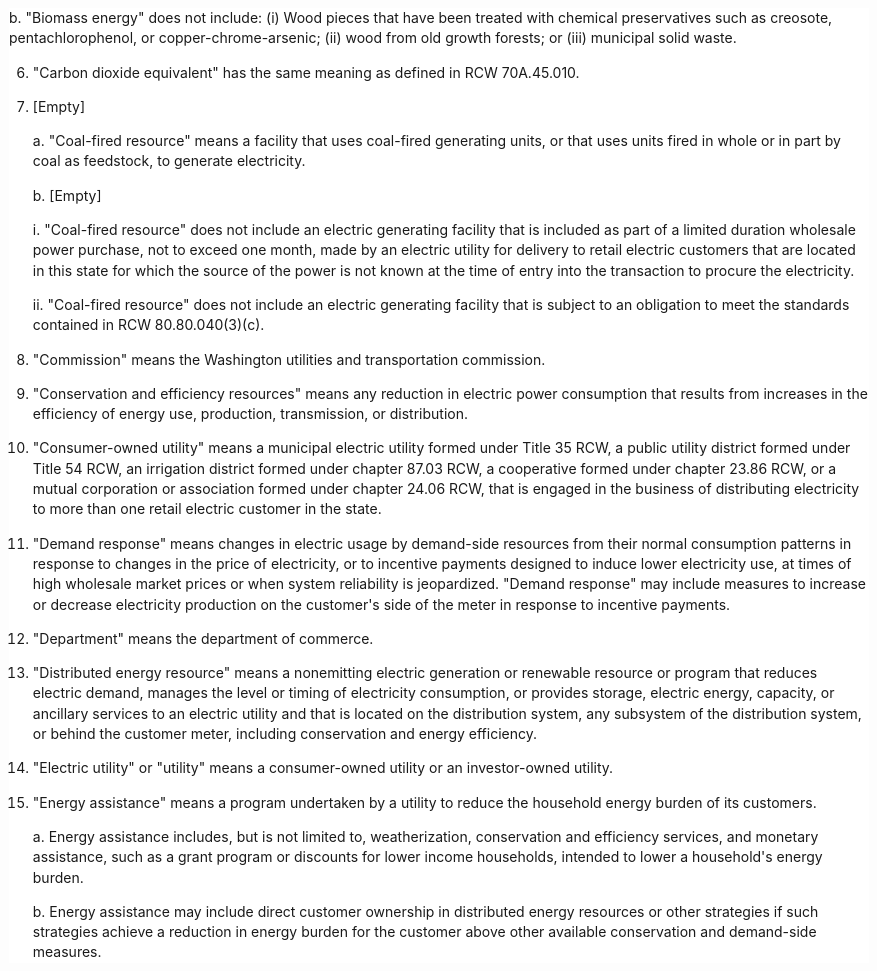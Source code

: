    b. "Biomass energy" does not include: (i) Wood pieces that have been treated with chemical preservatives such as creosote, pentachlorophenol, or copper-chrome-arsenic; (ii) wood from old growth forests; or (iii) municipal solid waste.

6. "Carbon dioxide equivalent" has the same meaning as defined in RCW 70A.45.010.

7. [Empty]

   a. "Coal-fired resource" means a facility that uses coal-fired generating units, or that uses units fired in whole or in part by coal as feedstock, to generate electricity.

   b. [Empty]

      i. "Coal-fired resource" does not include an electric generating facility that is included as part of a limited duration wholesale power purchase, not to exceed one month, made by an electric utility for delivery to retail electric customers that are located in this state for which the source of the power is not known at the time of entry into the transaction to procure the electricity.

      ii. "Coal-fired resource" does not include an electric generating facility that is subject to an obligation to meet the standards contained in RCW 80.80.040(3)(c).

8. "Commission" means the Washington utilities and transportation commission.

9. "Conservation and efficiency resources" means any reduction in electric power consumption that results from increases in the efficiency of energy use, production, transmission, or distribution.

10. "Consumer-owned utility" means a municipal electric utility formed under Title 35 RCW, a public utility district formed under Title 54 RCW, an irrigation district formed under chapter 87.03 RCW, a cooperative formed under chapter 23.86 RCW, or a mutual corporation or association formed under chapter 24.06 RCW, that is engaged in the business of distributing electricity to more than one retail electric customer in the state.

11. "Demand response" means changes in electric usage by demand-side resources from their normal consumption patterns in response to changes in the price of electricity, or to incentive payments designed to induce lower electricity use, at times of high wholesale market prices or when system reliability is jeopardized. "Demand response" may include measures to increase or decrease electricity production on the customer's side of the meter in response to incentive payments.

12. "Department" means the department of commerce.

13. "Distributed energy resource" means a nonemitting electric generation or renewable resource or program that reduces electric demand, manages the level or timing of electricity consumption, or provides storage, electric energy, capacity, or ancillary services to an electric utility and that is located on the distribution system, any subsystem of the distribution system, or behind the customer meter, including conservation and energy efficiency.

14. "Electric utility" or "utility" means a consumer-owned utility or an investor-owned utility.

15. "Energy assistance" means a program undertaken by a utility to reduce the household energy burden of its customers.

    a. Energy assistance includes, but is not limited to, weatherization, conservation and efficiency services, and monetary assistance, such as a grant program or discounts for lower income households, intended to lower a household's energy burden.

    b. Energy assistance may include direct customer ownership in distributed energy resources or other strategies if such strategies achieve a reduction in energy burden for the customer above other available conservation and demand-side measures.
